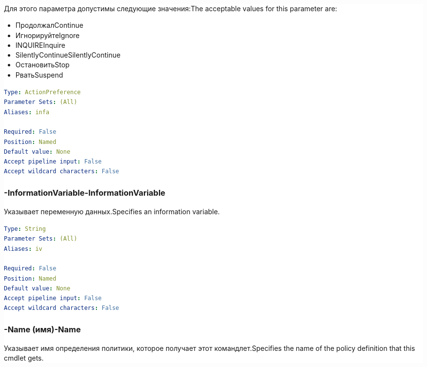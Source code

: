 <span data-ttu-id="18b52-125">Для этого параметра допустимы следующие значения:</span><span class="sxs-lookup"><span data-stu-id="18b52-125">The acceptable values for this parameter are:</span></span>

- <span data-ttu-id="18b52-126">Продолжал</span><span class="sxs-lookup"><span data-stu-id="18b52-126">Continue</span></span>
- <span data-ttu-id="18b52-127">Игнорируйте</span><span class="sxs-lookup"><span data-stu-id="18b52-127">Ignore</span></span>
- <span data-ttu-id="18b52-128">INQUIRE</span><span class="sxs-lookup"><span data-stu-id="18b52-128">Inquire</span></span>
- <span data-ttu-id="18b52-129">SilentlyContinue</span><span class="sxs-lookup"><span data-stu-id="18b52-129">SilentlyContinue</span></span>
- <span data-ttu-id="18b52-130">Остановить</span><span class="sxs-lookup"><span data-stu-id="18b52-130">Stop</span></span>
- <span data-ttu-id="18b52-131">Рвать</span><span class="sxs-lookup"><span data-stu-id="18b52-131">Suspend</span></span>

```yaml
Type: ActionPreference
Parameter Sets: (All)
Aliases: infa

Required: False
Position: Named
Default value: None
Accept pipeline input: False
Accept wildcard characters: False
```

### <span data-ttu-id="18b52-132">-InformationVariable</span><span class="sxs-lookup"><span data-stu-id="18b52-132">-InformationVariable</span></span>
<span data-ttu-id="18b52-133">Указывает переменную данных.</span><span class="sxs-lookup"><span data-stu-id="18b52-133">Specifies an information variable.</span></span>

```yaml
Type: String
Parameter Sets: (All)
Aliases: iv

Required: False
Position: Named
Default value: None
Accept pipeline input: False
Accept wildcard characters: False
```

### <span data-ttu-id="18b52-134">-Name (имя)</span><span class="sxs-lookup"><span data-stu-id="18b52-134">-Name</span></span>
<span data-ttu-id="18b52-135">Указывает имя определения политики, которое получает этот командлет.</span><span class="sxs-lookup"><span data-stu-id="18b52-135">Specifies the name of the policy definition that this cmdlet gets.</span></span>
